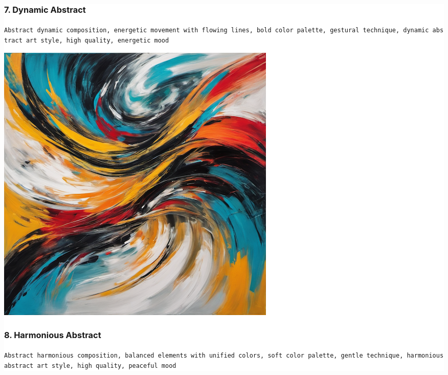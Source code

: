 ### 7. Dynamic Abstract

```text
Abstract dynamic composition, energetic movement with flowing lines, bold color palette, gestural technique, dynamic abstract art style, high quality, energetic mood
```

![image](assets/dynamic_abstract.png)

### 8. Harmonious Abstract

```text
Abstract harmonious composition, balanced elements with unified colors, soft color palette, gentle technique, harmonious abstract art style, high quality, peaceful mood
```
